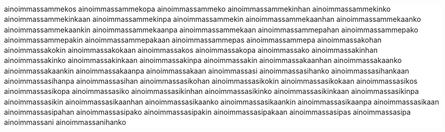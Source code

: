 ainoimmassammekos
ainoimmassammekopa
ainoimmassammeko
ainoimmassammekinhan
ainoimmassammekinko
ainoimmassammekinkaan
ainoimmassammekinpa
ainoimmassammekin
ainoimmassammekaanhan
ainoimmassammekaanko
ainoimmassammekaankin
ainoimmassammekaanpa
ainoimmassammekaan
ainoimmassammepahan
ainoimmassammepako
ainoimmassammepakin
ainoimmassammepakaan
ainoimmassammepas
ainoimmassammepa
ainoimmassakohan
ainoimmassakokin
ainoimmassakokaan
ainoimmassakos
ainoimmassakopa
ainoimmassako
ainoimmassakinhan
ainoimmassakinko
ainoimmassakinkaan
ainoimmassakinpa
ainoimmassakin
ainoimmassakaanhan
ainoimmassakaanko
ainoimmassakaankin
ainoimmassakaanpa
ainoimmassakaan
ainoimmassasi
ainoimmassasihanko
ainoimmassasihankaan
ainoimmassasihanpa
ainoimmassasihan
ainoimmassasikohan
ainoimmassasikokin
ainoimmassasikokaan
ainoimmassasikos
ainoimmassasikopa
ainoimmassasiko
ainoimmassasikinhan
ainoimmassasikinko
ainoimmassasikinkaan
ainoimmassasikinpa
ainoimmassasikin
ainoimmassasikaanhan
ainoimmassasikaanko
ainoimmassasikaankin
ainoimmassasikaanpa
ainoimmassasikaan
ainoimmassasipahan
ainoimmassasipako
ainoimmassasipakin
ainoimmassasipakaan
ainoimmassasipas
ainoimmassasipa
ainoimmassani
ainoimmassanihanko